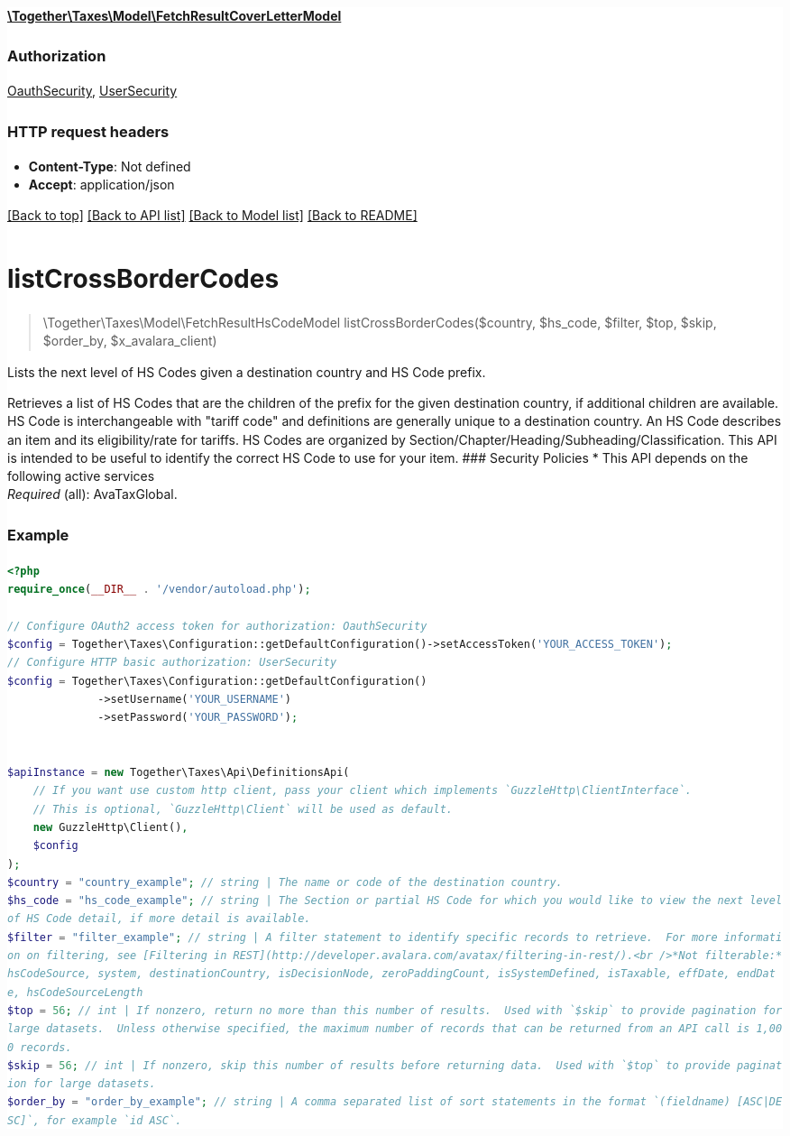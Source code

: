 [**\Together\Taxes\Model\FetchResultCoverLetterModel**](../Model/FetchResultCoverLetterModel.md)

### Authorization

[OauthSecurity](../../../README.md#OauthSecurity), [UserSecurity](../../../README.md#UserSecurity)

### HTTP request headers

 - **Content-Type**: Not defined
 - **Accept**: application/json

[[Back to top]](#) [[Back to API list]](../../../README.md#documentation-for-api-endpoints) [[Back to Model list]](../../../README.md#documentation-for-models) [[Back to README]](../../../README.md)

# **listCrossBorderCodes**
> \Together\Taxes\Model\FetchResultHsCodeModel listCrossBorderCodes($country, $hs_code, $filter, $top, $skip, $order_by, $x_avalara_client)

Lists the next level of HS Codes given a destination country and HS Code prefix.

Retrieves a list of HS Codes that are the children of the prefix for the given destination country, if  additional children are available.                HS Code is interchangeable with \"tariff code\" and definitions are generally unique to a destination country.  An HS Code describes an item and its eligibility/rate for tariffs. HS Codes are organized by  Section/Chapter/Heading/Subheading/Classification.                This API is intended to be useful to identify the correct HS Code to use for your item.  ### Security Policies  * This API depends on the following active services<br />*Required* (all):  AvaTaxGlobal.

### Example
```php
<?php
require_once(__DIR__ . '/vendor/autoload.php');

// Configure OAuth2 access token for authorization: OauthSecurity
$config = Together\Taxes\Configuration::getDefaultConfiguration()->setAccessToken('YOUR_ACCESS_TOKEN');
// Configure HTTP basic authorization: UserSecurity
$config = Together\Taxes\Configuration::getDefaultConfiguration()
              ->setUsername('YOUR_USERNAME')
              ->setPassword('YOUR_PASSWORD');


$apiInstance = new Together\Taxes\Api\DefinitionsApi(
    // If you want use custom http client, pass your client which implements `GuzzleHttp\ClientInterface`.
    // This is optional, `GuzzleHttp\Client` will be used as default.
    new GuzzleHttp\Client(),
    $config
);
$country = "country_example"; // string | The name or code of the destination country.
$hs_code = "hs_code_example"; // string | The Section or partial HS Code for which you would like to view the next level of HS Code detail, if more detail is available.
$filter = "filter_example"; // string | A filter statement to identify specific records to retrieve.  For more information on filtering, see [Filtering in REST](http://developer.avalara.com/avatax/filtering-in-rest/).<br />*Not filterable:* hsCodeSource, system, destinationCountry, isDecisionNode, zeroPaddingCount, isSystemDefined, isTaxable, effDate, endDate, hsCodeSourceLength
$top = 56; // int | If nonzero, return no more than this number of results.  Used with `$skip` to provide pagination for large datasets.  Unless otherwise specified, the maximum number of records that can be returned from an API call is 1,000 records.
$skip = 56; // int | If nonzero, skip this number of results before returning data.  Used with `$top` to provide pagination for large datasets.
$order_by = "order_by_example"; // string | A comma separated list of sort statements in the format `(fieldname) [ASC|DESC]`, for example `id ASC`.
```